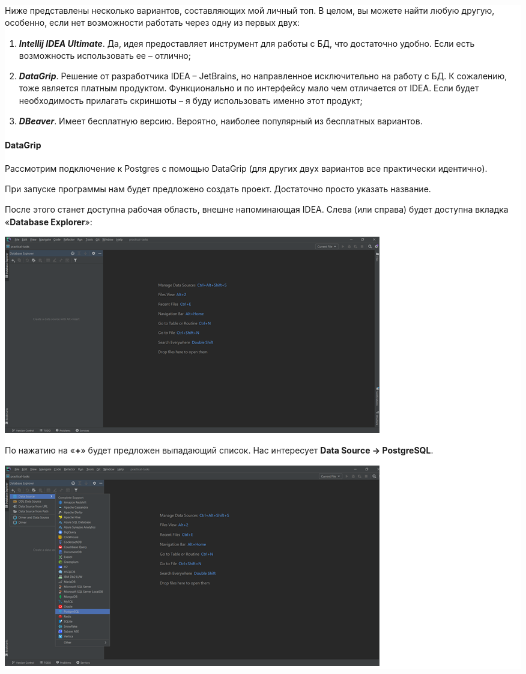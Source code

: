 Ниже представлены несколько вариантов, составляющих мой личный топ. В целом, вы можете найти любую другую, особенно,
если нет возможности работать через одну из первых двух:

1. ***Intellij IDEA Ultimate***. Да, идея предоставляет инструмент для работы с БД, что достаточно удобно. Если есть
   возможность использовать ее – отлично;

2. ***DataGrip***. Решение от разработчика IDEA – JetBrains, но направленное исключительно на работу с БД. К сожалению,
   тоже является платным продуктом. Функционально и по интерфейсу мало чем отличается от IDEA. Если будет необходимость
   прилагать скриншоты – я буду использовать именно этот продукт;

3. ***DBeaver***. Имеет бесплатную версию. Вероятно, наиболее популярный из бесплатных вариантов.

#### DataGrip

Рассмотрим подключение к Postgres с помощью DataGrip (для других двух вариантов все практически идентично).

При запуске программы нам будет предложено создать проект. Достаточно просто указать название.

После этого станет доступна рабочая область, внешне напоминающая IDEA. Слева (или справа) будет доступна вкладка 
«**Database Explorer**»:

![4.png](4.png)

По нажатию на «**+**» будет предложен выпадающий список. Нас интересует **Data Source -> PostgreSQL**.

![5.png](5.png)
